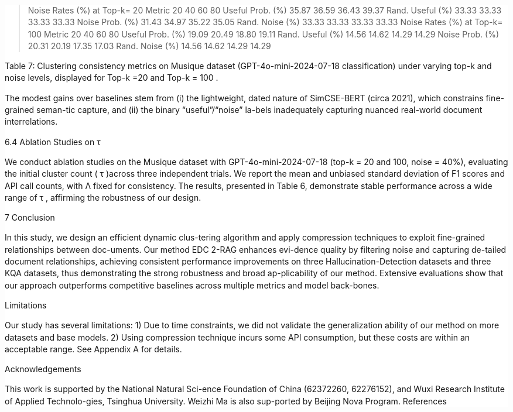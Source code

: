 > Noise Rates (%) at Top-k= 20
> Metric 20 40 60 80 Useful Prob. (%) 35.87 36.59 36.43 39.37 Rand. Useful (%) 33.33 33.33 33.33 33.33 Noise Prob. (%) 31.43 34.97 35.22 35.05 Rand. Noise (%) 33.33 33.33 33.33 33.33 Noise Rates (%) at Top-k= 100
> Metric 20 40 60 80 Useful Prob. (%) 19.09 20.49 18.80 19.11 Rand. Useful (%) 14.56 14.62 14.29 14.29 Noise Prob. (%) 20.31 20.19 17.35 17.03 Rand. Noise (%) 14.56 14.62 14.29 14.29

Table 7: Clustering consistency metrics on Musique dataset (GPT-4o-mini-2024-07-18 classification) under varying top-k and noise levels, displayed for Top-k =20 and Top-k = 100 .

The modest gains over baselines stem from (i) the lightweight, dated nature of SimCSE-BERT (circa 2021), which constrains fine-grained seman-tic capture, and (ii) the binary “useful”/“noise” la-bels inadequately capturing nuanced real-world document interrelations. 

6.4 Ablation Studies on τ

We conduct ablation studies on the Musique dataset with GPT-4o-mini-2024-07-18 (top-k = 20 and 100, noise = 40%), evaluating the initial cluster count ( τ )across three independent trials. We report the mean and unbiased standard deviation of F1 scores and API call counts, with Λ fixed for consistency. The results, presented in Table 6, demonstrate stable performance across a wide range of τ , affirming the robustness of our design. 

7 Conclusion 

In this study, we design an efficient dynamic clus-tering algorithm and apply compression techniques to exploit fine-grained relationships between doc-uments. Our method EDC 2-RAG enhances evi-dence quality by filtering noise and capturing de-tailed document relationships, achieving consistent performance improvements on three Hallucination-Detection datasets and three KQA datasets, thus demonstrating the strong robustness and broad ap-plicability of our method. Extensive evaluations show that our approach outperforms competitive baselines across multiple metrics and model back-bones. 

Limitations 

Our study has several limitations: 1) Due to time constraints, we did not validate the generalization ability of our method on more datasets and base models. 2) Using compression technique incurs some API consumption, but these costs are within an acceptable range. See Appendix A for details. 

Acknowledgements 

This work is supported by the National Natural Sci-ence Foundation of China (62372260, 62276152), and Wuxi Research Institute of Applied Technolo-gies, Tsinghua University. Weizhi Ma is also sup-ported by Beijing Nova Program. References 
